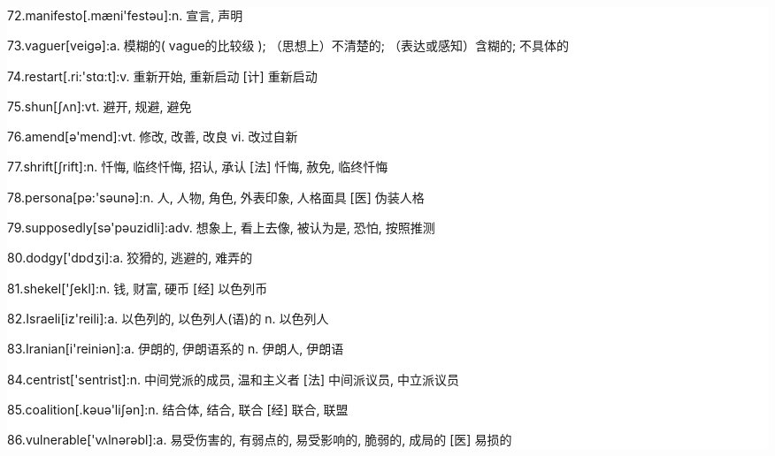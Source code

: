 72.manifesto[.mæni'festәu]:n. 宣言, 声明 

73.vaguer[veiɡə]:a. 模糊的( vague的比较级 ); （思想上）不清楚的; （表达或感知）含糊的; 不具体的 

74.restart[.ri:'stɑ:t]:v. 重新开始, 重新启动 [计] 重新启动 

75.shun[ʃʌn]:vt. 避开, 规避, 避免 

76.amend[ә'mend]:vt. 修改, 改善, 改良 vi. 改过自新 

77.shrift[ʃrift]:n. 忏悔, 临终忏悔, 招认, 承认 [法] 忏悔, 赦免, 临终忏悔 

78.persona[pә:'sәunә]:n. 人, 人物, 角色, 外表印象, 人格面具 [医] 伪装人格 

79.supposedly[sә'pәuzidli]:adv. 想象上, 看上去像, 被认为是, 恐怕, 按照推测 

80.dodgy['dɒdʒi]:a. 狡猾的, 逃避的, 难弄的 

81.shekel['ʃekl]:n. 钱, 财富, 硬币 [经] 以色列币 

82.Israeli[iz'reili]:a. 以色列的, 以色列人(语)的 n. 以色列人 

83.Iranian[i'reiniәn]:a. 伊朗的, 伊朗语系的 n. 伊朗人, 伊朗语 

84.centrist['sentrist]:n. 中间党派的成员, 温和主义者 [法] 中间派议员, 中立派议员 

85.coalition[.kәuә'liʃәn]:n. 结合体, 结合, 联合 [经] 联合, 联盟 

86.vulnerable['vʌlnәrәbl]:a. 易受伤害的, 有弱点的, 易受影响的, 脆弱的, 成局的 [医] 易损的 


